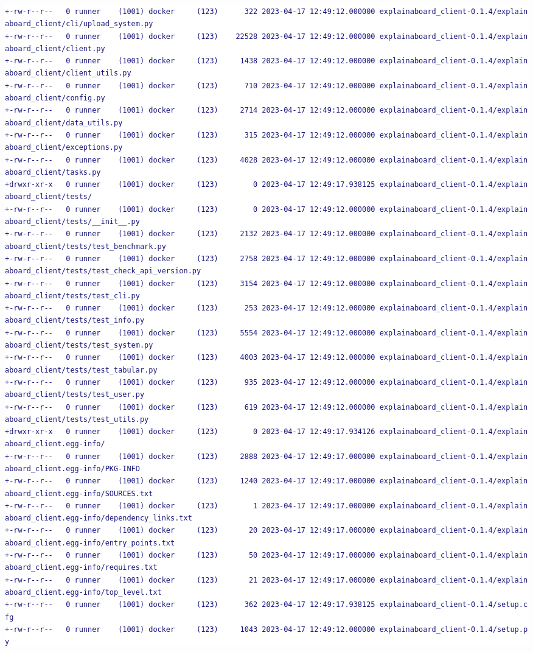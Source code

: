 ```diff
+-rw-r--r--   0 runner    (1001) docker     (123)      322 2023-04-17 12:49:12.000000 explainaboard_client-0.1.4/explainaboard_client/cli/upload_system.py
+-rw-r--r--   0 runner    (1001) docker     (123)    22528 2023-04-17 12:49:12.000000 explainaboard_client-0.1.4/explainaboard_client/client.py
+-rw-r--r--   0 runner    (1001) docker     (123)     1438 2023-04-17 12:49:12.000000 explainaboard_client-0.1.4/explainaboard_client/client_utils.py
+-rw-r--r--   0 runner    (1001) docker     (123)      710 2023-04-17 12:49:12.000000 explainaboard_client-0.1.4/explainaboard_client/config.py
+-rw-r--r--   0 runner    (1001) docker     (123)     2714 2023-04-17 12:49:12.000000 explainaboard_client-0.1.4/explainaboard_client/data_utils.py
+-rw-r--r--   0 runner    (1001) docker     (123)      315 2023-04-17 12:49:12.000000 explainaboard_client-0.1.4/explainaboard_client/exceptions.py
+-rw-r--r--   0 runner    (1001) docker     (123)     4028 2023-04-17 12:49:12.000000 explainaboard_client-0.1.4/explainaboard_client/tasks.py
+drwxr-xr-x   0 runner    (1001) docker     (123)        0 2023-04-17 12:49:17.938125 explainaboard_client-0.1.4/explainaboard_client/tests/
+-rw-r--r--   0 runner    (1001) docker     (123)        0 2023-04-17 12:49:12.000000 explainaboard_client-0.1.4/explainaboard_client/tests/__init__.py
+-rw-r--r--   0 runner    (1001) docker     (123)     2132 2023-04-17 12:49:12.000000 explainaboard_client-0.1.4/explainaboard_client/tests/test_benchmark.py
+-rw-r--r--   0 runner    (1001) docker     (123)     2758 2023-04-17 12:49:12.000000 explainaboard_client-0.1.4/explainaboard_client/tests/test_check_api_version.py
+-rw-r--r--   0 runner    (1001) docker     (123)     3154 2023-04-17 12:49:12.000000 explainaboard_client-0.1.4/explainaboard_client/tests/test_cli.py
+-rw-r--r--   0 runner    (1001) docker     (123)      253 2023-04-17 12:49:12.000000 explainaboard_client-0.1.4/explainaboard_client/tests/test_info.py
+-rw-r--r--   0 runner    (1001) docker     (123)     5554 2023-04-17 12:49:12.000000 explainaboard_client-0.1.4/explainaboard_client/tests/test_system.py
+-rw-r--r--   0 runner    (1001) docker     (123)     4003 2023-04-17 12:49:12.000000 explainaboard_client-0.1.4/explainaboard_client/tests/test_tabular.py
+-rw-r--r--   0 runner    (1001) docker     (123)      935 2023-04-17 12:49:12.000000 explainaboard_client-0.1.4/explainaboard_client/tests/test_user.py
+-rw-r--r--   0 runner    (1001) docker     (123)      619 2023-04-17 12:49:12.000000 explainaboard_client-0.1.4/explainaboard_client/tests/test_utils.py
+drwxr-xr-x   0 runner    (1001) docker     (123)        0 2023-04-17 12:49:17.934126 explainaboard_client-0.1.4/explainaboard_client.egg-info/
+-rw-r--r--   0 runner    (1001) docker     (123)     2888 2023-04-17 12:49:17.000000 explainaboard_client-0.1.4/explainaboard_client.egg-info/PKG-INFO
+-rw-r--r--   0 runner    (1001) docker     (123)     1240 2023-04-17 12:49:17.000000 explainaboard_client-0.1.4/explainaboard_client.egg-info/SOURCES.txt
+-rw-r--r--   0 runner    (1001) docker     (123)        1 2023-04-17 12:49:17.000000 explainaboard_client-0.1.4/explainaboard_client.egg-info/dependency_links.txt
+-rw-r--r--   0 runner    (1001) docker     (123)       20 2023-04-17 12:49:17.000000 explainaboard_client-0.1.4/explainaboard_client.egg-info/entry_points.txt
+-rw-r--r--   0 runner    (1001) docker     (123)       50 2023-04-17 12:49:17.000000 explainaboard_client-0.1.4/explainaboard_client.egg-info/requires.txt
+-rw-r--r--   0 runner    (1001) docker     (123)       21 2023-04-17 12:49:17.000000 explainaboard_client-0.1.4/explainaboard_client.egg-info/top_level.txt
+-rw-r--r--   0 runner    (1001) docker     (123)      362 2023-04-17 12:49:17.938125 explainaboard_client-0.1.4/setup.cfg
+-rw-r--r--   0 runner    (1001) docker     (123)     1043 2023-04-17 12:49:12.000000 explainaboard_client-0.1.4/setup.py
```
